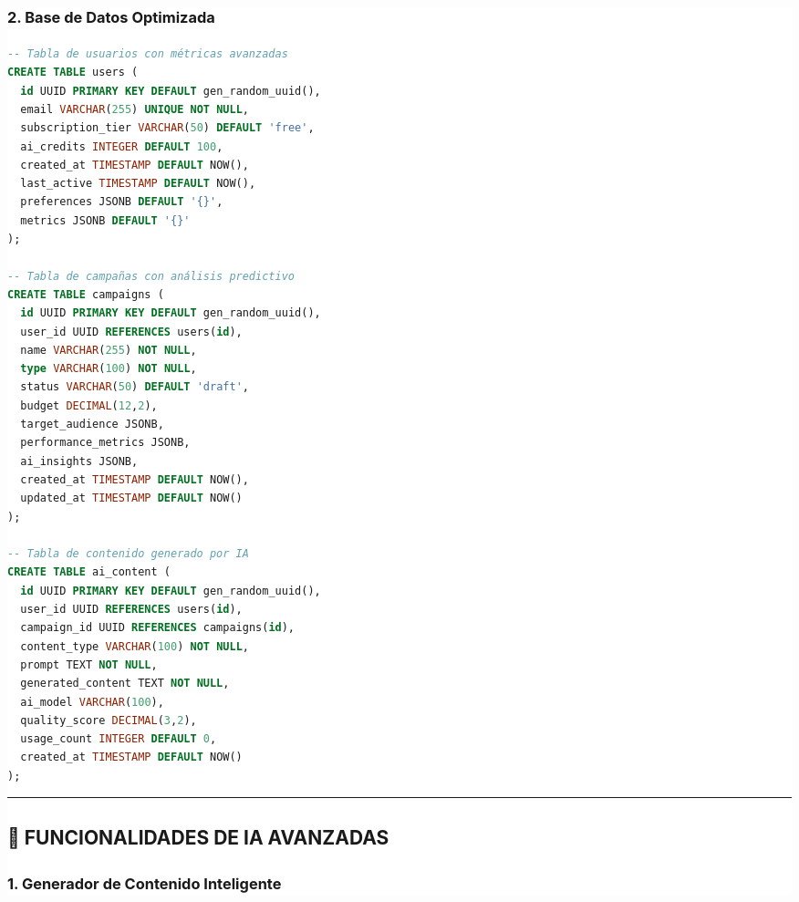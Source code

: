 ### **2. Base de Datos Optimizada**

```sql
-- Tabla de usuarios con métricas avanzadas
CREATE TABLE users (
  id UUID PRIMARY KEY DEFAULT gen_random_uuid(),
  email VARCHAR(255) UNIQUE NOT NULL,
  subscription_tier VARCHAR(50) DEFAULT 'free',
  ai_credits INTEGER DEFAULT 100,
  created_at TIMESTAMP DEFAULT NOW(),
  last_active TIMESTAMP DEFAULT NOW(),
  preferences JSONB DEFAULT '{}',
  metrics JSONB DEFAULT '{}'
);

-- Tabla de campañas con análisis predictivo
CREATE TABLE campaigns (
  id UUID PRIMARY KEY DEFAULT gen_random_uuid(),
  user_id UUID REFERENCES users(id),
  name VARCHAR(255) NOT NULL,
  type VARCHAR(100) NOT NULL,
  status VARCHAR(50) DEFAULT 'draft',
  budget DECIMAL(12,2),
  target_audience JSONB,
  performance_metrics JSONB,
  ai_insights JSONB,
  created_at TIMESTAMP DEFAULT NOW(),
  updated_at TIMESTAMP DEFAULT NOW()
);

-- Tabla de contenido generado por IA
CREATE TABLE ai_content (
  id UUID PRIMARY KEY DEFAULT gen_random_uuid(),
  user_id UUID REFERENCES users(id),
  campaign_id UUID REFERENCES campaigns(id),
  content_type VARCHAR(100) NOT NULL,
  prompt TEXT NOT NULL,
  generated_content TEXT NOT NULL,
  ai_model VARCHAR(100),
  quality_score DECIMAL(3,2),
  usage_count INTEGER DEFAULT 0,
  created_at TIMESTAMP DEFAULT NOW()
);
```

---

## **🤖 FUNCIONALIDADES DE IA AVANZADAS**

### **1. Generador de Contenido Inteligente**
